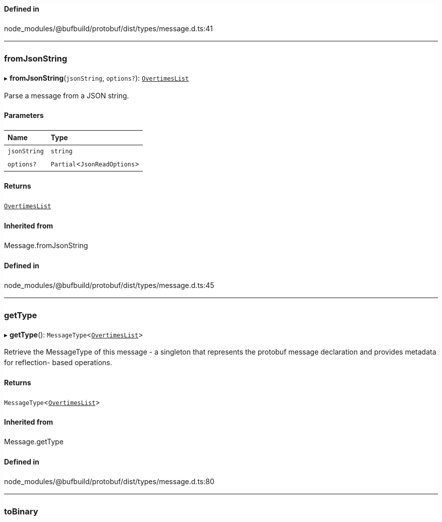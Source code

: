 #### Defined in

node_modules/@bufbuild/protobuf/dist/types/message.d.ts:41

___

### fromJsonString

▸ **fromJsonString**(`jsonString`, `options?`): [`OvertimesList`](OvertimesList.md)

Parse a message from a JSON string.

#### Parameters

| Name | Type |
| :------ | :------ |
| `jsonString` | `string` |
| `options?` | `Partial`<`JsonReadOptions`\> |

#### Returns

[`OvertimesList`](OvertimesList.md)

#### Inherited from

Message.fromJsonString

#### Defined in

node_modules/@bufbuild/protobuf/dist/types/message.d.ts:45

___

### getType

▸ **getType**(): `MessageType`<[`OvertimesList`](OvertimesList.md)\>

Retrieve the MessageType of this message - a singleton that represents
the protobuf message declaration and provides metadata for reflection-
based operations.

#### Returns

`MessageType`<[`OvertimesList`](OvertimesList.md)\>

#### Inherited from

Message.getType

#### Defined in

node_modules/@bufbuild/protobuf/dist/types/message.d.ts:80

___

### toBinary
